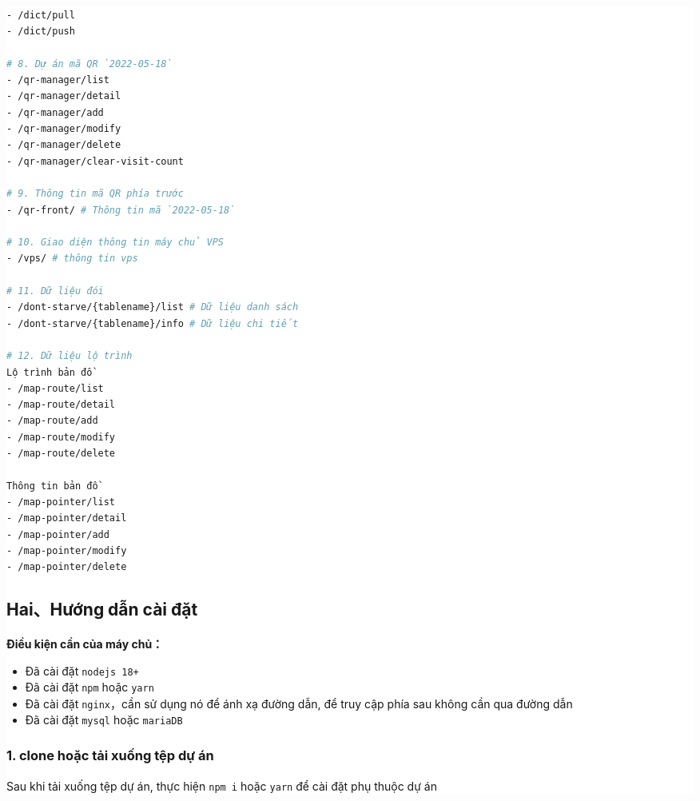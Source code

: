 ```bash
- /dict/pull
- /dict/push

# 8. Dự án mã QR `2022-05-18`
- /qr-manager/list
- /qr-manager/detail
- /qr-manager/add
- /qr-manager/modify
- /qr-manager/delete
- /qr-manager/clear-visit-count

# 9. Thông tin mã QR phía trước
- /qr-front/ # Thông tin mã `2022-05-18`

# 10. Giao diện thông tin máy chủ VPS
- /vps/ # thông tin vps

# 11. Dữ liệu đói
- /dont-starve/{tablename}/list # Dữ liệu danh sách
- /dont-starve/{tablename}/info # Dữ liệu chi tiết

# 12. Dữ liệu lộ trình
Lộ trình bản đồ
- /map-route/list
- /map-route/detail
- /map-route/add
- /map-route/modify
- /map-route/delete

Thông tin bản đồ
- /map-pointer/list
- /map-pointer/detail
- /map-pointer/add
- /map-pointer/modify
- /map-pointer/delete

```



## Hai、Hướng dẫn cài đặt

**Điều kiện cần của máy chủ：**
- Đã cài đặt `nodejs 18+`
- Đã cài đặt `npm` hoặc `yarn`
- Đã cài đặt `nginx`，cần sử dụng nó để ánh xạ đường dẫn, để truy cập phía sau không cần qua đường dẫn
- Đã cài đặt `mysql` hoặc `mariaDB`

### 1. clone hoặc tải xuống tệp dự án
Sau khi tải xuống tệp dự án, thực hiện `npm i` hoặc `yarn` để cài đặt phụ thuộc dự án
